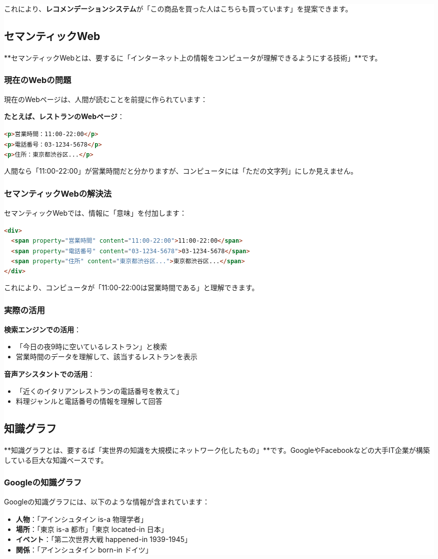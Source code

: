 これにより、**レコメンデーションシステム**が「この商品を買った人はこちらも買っています」を提案できます。

## セマンティックWeb

**セマンティックWebとは、要するに「インターネット上の情報をコンピュータが理解できるようにする技術」**です。

### 現在のWebの問題

現在のWebページは、人間が読むことを前提に作られています：

**たとえば、レストランのWebページ**：
```html
<p>営業時間：11:00-22:00</p>
<p>電話番号：03-1234-5678</p>
<p>住所：東京都渋谷区...</p>
```

人間なら「11:00-22:00」が営業時間だと分かりますが、コンピュータには「ただの文字列」にしか見えません。

### セマンティックWebの解決法

セマンティックWebでは、情報に「意味」を付加します：

```html
<div>
  <span property="営業時間" content="11:00-22:00">11:00-22:00</span>
  <span property="電話番号" content="03-1234-5678">03-1234-5678</span>
  <span property="住所" content="東京都渋谷区...">東京都渋谷区...</span>
</div>
```

これにより、コンピュータが「11:00-22:00は営業時間である」と理解できます。

### 実際の活用

**検索エンジンでの活用**：
- 「今日の夜9時に空いているレストラン」と検索
- 営業時間のデータを理解して、該当するレストランを表示

**音声アシスタントでの活用**：
- 「近くのイタリアンレストランの電話番号を教えて」
- 料理ジャンルと電話番号の情報を理解して回答

## 知識グラフ

**知識グラフとは、要するば「実世界の知識を大規模にネットワーク化したもの」**です。GoogleやFacebookなどの大手IT企業が構築している巨大な知識ベースです。

### Googleの知識グラフ

Googleの知識グラフには、以下のような情報が含まれています：

- **人物**：「アインシュタイン is-a 物理学者」
- **場所**：「東京 is-a 都市」「東京 located-in 日本」
- **イベント**：「第二次世界大戦 happened-in 1939-1945」
- **関係**：「アインシュタイン born-in ドイツ」
